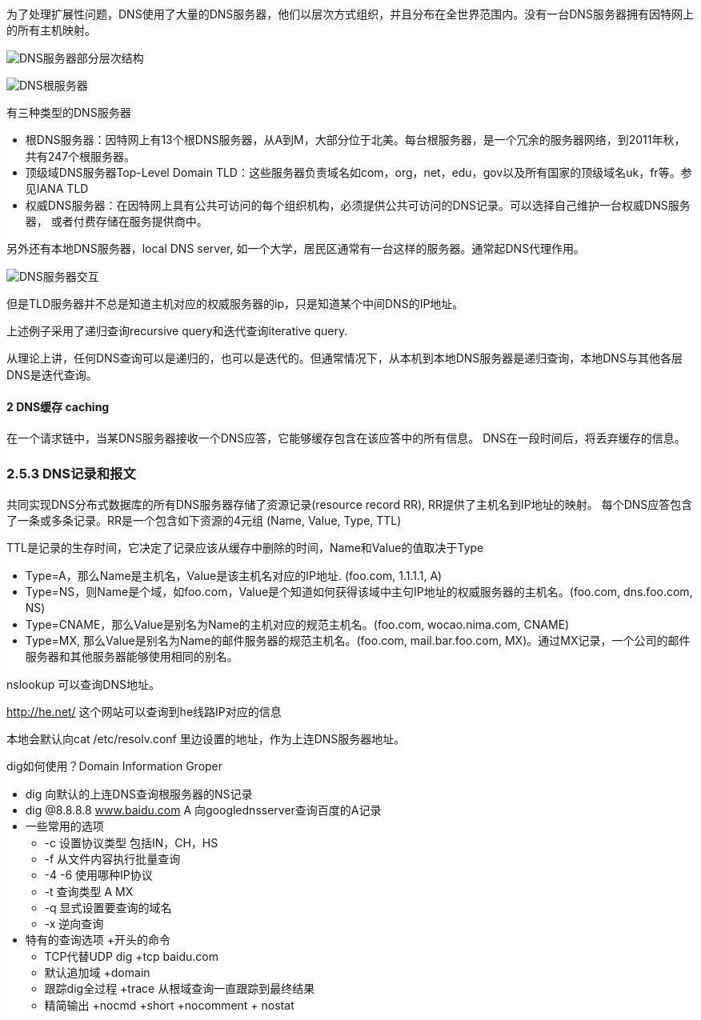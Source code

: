 为了处理扩展性问题，DNS使用了大量的DNS服务器，他们以层次方式组织，并且分布在全世界范围内。没有一台DNS服务器拥有因特网上的所有主机映射。

![DNS服务器部分层次结构](http://o9hjg7h8u.bkt.clouddn.com/dns%E6%9C%8D%E5%8A%A1%E5%99%A8%E5%B1%82%E6%AC%A1%E7%BB%93%E6%9E%84.png)

![DNS根服务器](http://o9hjg7h8u.bkt.clouddn.com/dns.png)

有三种类型的DNS服务器
+ 根DNS服务器：因特网上有13个根DNS服务器，从A到M，大部分位于北美。每台根服务器，是一个冗余的服务器网络，到2011年秋，共有247个根服务器。
+ 顶级域DNS服务器Top-Level Domain TLD：这些服务器负责域名如com，org，net，edu，gov以及所有国家的顶级域名uk，fr等。参见IANA TLD
+ 权威DNS服务器：在因特网上具有公共可访问的每个组织机构，必须提供公共可访问的DNS记录。可以选择自己维护一台权威DNS服务器，
或者付费存储在服务提供商中。

另外还有本地DNS服务器，local DNS server, 如一个大学，居民区通常有一台这样的服务器。通常起DNS代理作用。

![DNS服务器交互](http://o9hjg7h8u.bkt.clouddn.com/dns%E6%9C%8D%E5%8A%A1%E5%99%A8%E4%BA%A4%E4%BA%92.png)

但是TLD服务器并不总是知道主机对应的权威服务器的ip，只是知道某个中间DNS的IP地址。

上述例子采用了递归查询recursive query和迭代查询iterative query.

从理论上讲，任何DNS查询可以是递归的，也可以是迭代的。但通常情况下，从本机到本地DNS服务器是递归查询，本地DNS与其他各层DNS是迭代查询。

#### 2 DNS缓存 caching

在一个请求链中，当某DNS服务器接收一个DNS应答，它能够缓存包含在该应答中的所有信息。
DNS在一段时间后，将丢弃缓存的信息。

### 2.5.3 DNS记录和报文

共同实现DNS分布式数据库的所有DNS服务器存储了资源记录(resource record RR), RR提供了主机名到IP地址的映射。
每个DNS应答包含了一条或多条记录。RR是一个包含如下资源的4元组 (Name, Value, Type, TTL)

TTL是记录的生存时间，它决定了记录应该从缓存中删除的时间，Name和Value的值取决于Type
+ Type=A，那么Name是主机名，Value是该主机名对应的IP地址. (foo.com, 1.1.1.1, A)
+ Type=NS，则Name是个域，如foo.com，Value是个知道如何获得该域中主句IP地址的权威服务器的主机名。(foo.com, dns.foo.com, NS)
+ Type=CNAME，那么Value是别名为Name的主机对应的规范主机名。(foo.com, wocao.nima.com, CNAME)
+ Type=MX, 那么Value是别名为Name的邮件服务器的规范主机名。(foo.com, mail.bar.foo.com, MX)。通过MX记录，一个公司的邮件服务器和其他服务器能够使用相同的别名。

nslookup 可以查询DNS地址。

http://he.net/ 这个网站可以查询到he线路IP对应的信息

本地会默认向cat /etc/resolv.conf 里边设置的地址，作为上连DNS服务器地址。

dig如何使用？Domain Information Groper
+ dig 向默认的上连DNS查询根服务器的NS记录
+ dig @8.8.8.8 www.baidu.com A 向googlednsserver查询百度的A记录
+ 一些常用的选项
  + -c 设置协议类型 包括IN，CH，HS
  + -f 从文件内容执行批量查询
  + -4 -6 使用哪种IP协议
  + -t 查询类型 A MX
  + -q 显式设置要查询的域名
  + -x 逆向查询
+ 特有的查询选项 +开头的命令
  + TCP代替UDP dig +tcp baidu.com
  + 默认追加域 +domain
  + 跟踪dig全过程 +trace 从根域查询一直跟踪到最终结果
  + 精简输出 +nocmd +short +nocomment + nostat
